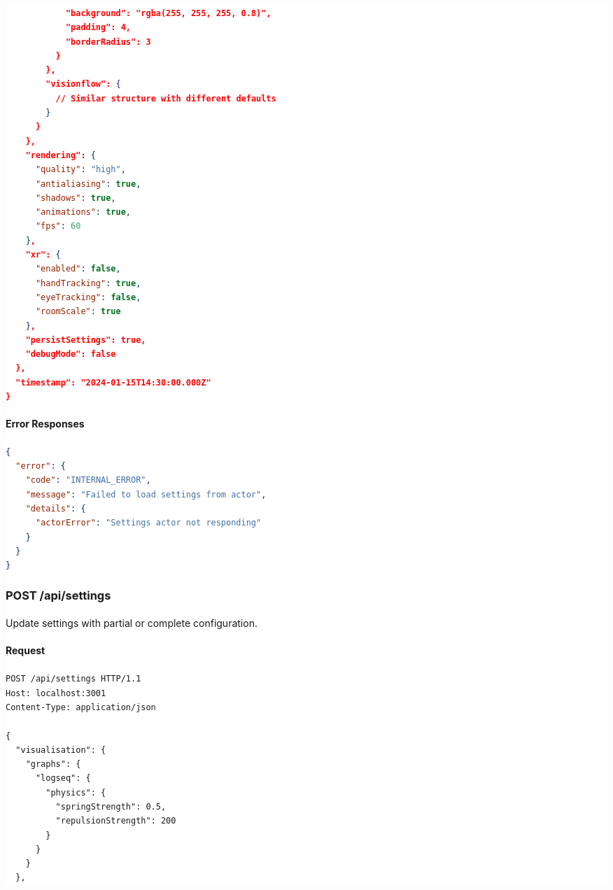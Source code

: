 ```json
            "background": "rgba(255, 255, 255, 0.8)",
            "padding": 4,
            "borderRadius": 3
          }
        },
        "visionflow": {
          // Similar structure with different defaults
        }
      }
    },
    "rendering": {
      "quality": "high",
      "antialiasing": true,
      "shadows": true,
      "animations": true,
      "fps": 60
    },
    "xr": {
      "enabled": false,
      "handTracking": true,
      "eyeTracking": false,
      "roomScale": true
    },
    "persistSettings": true,
    "debugMode": false
  },
  "timestamp": "2024-01-15T14:30:00.000Z"
}
```

#### Error Responses
```json
{
  "error": {
    "code": "INTERNAL_ERROR",
    "message": "Failed to load settings from actor",
    "details": {
      "actorError": "Settings actor not responding"
    }
  }
}
```

### POST /api/settings

Update settings with partial or complete configuration.

#### Request
```http
POST /api/settings HTTP/1.1
Host: localhost:3001
Content-Type: application/json

{
  "visualisation": {
    "graphs": {
      "logseq": {
        "physics": {
          "springStrength": 0.5,
          "repulsionStrength": 200
        }
      }
    }
  },
```